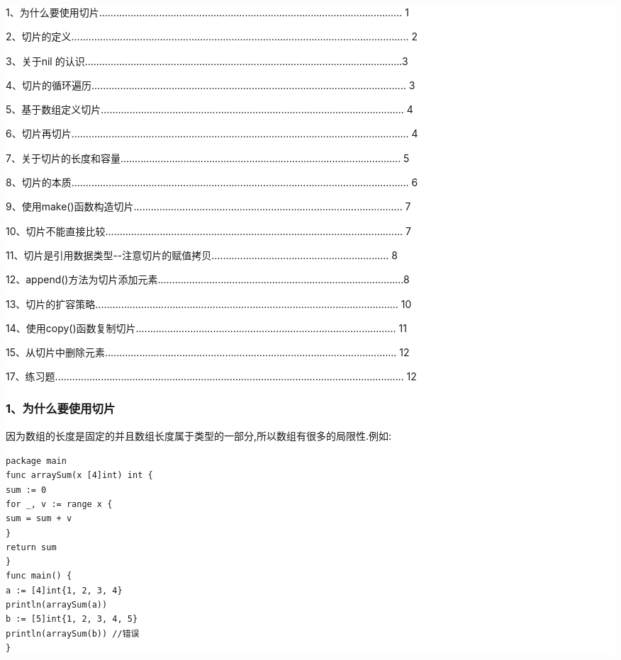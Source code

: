1、为什么要使用切片.......................................................................................................... 1

2、切片的定义...................................................................................................................... 2

3、关于nil 的认识...............................................................................................................3

4、切片的循环遍历.............................................................................................................. 3

5、基于数组定义切片.......................................................................................................... 4

6、切片再切片...................................................................................................................... 4

7、关于切片的长度和容量.................................................................................................. 5

8、切片的本质...................................................................................................................... 6

9、使用make()函数构造切片.............................................................................................. 7

10、切片不能直接比较........................................................................................................ 7

11、切片是引用数据类型--注意切片的赋值拷贝.............................................................. 8

12、append()方法为切片添加元素......................................................................................8

13、切片的扩容策略.......................................................................................................... 10

14、使用copy()函数复制切片........................................................................................... 11

15、从切片中删除元素...................................................................................................... 12

17、练习题.......................................................................................................................... 12



### 1、为什么要使用切片

因为数组的长度是固定的并且数组长度属于类型的一部分,所以数组有很多的局限性.例如:

```
package main
func arraySum(x [4]int) int {
sum := 0
for _, v := range x {
sum = sum + v
}
return sum
}
func main() {
a := [4]int{1, 2, 3, 4}
println(arraySum(a))
b := [5]int{1, 2, 3, 4, 5}
println(arraySum(b)) //错误
}
```
